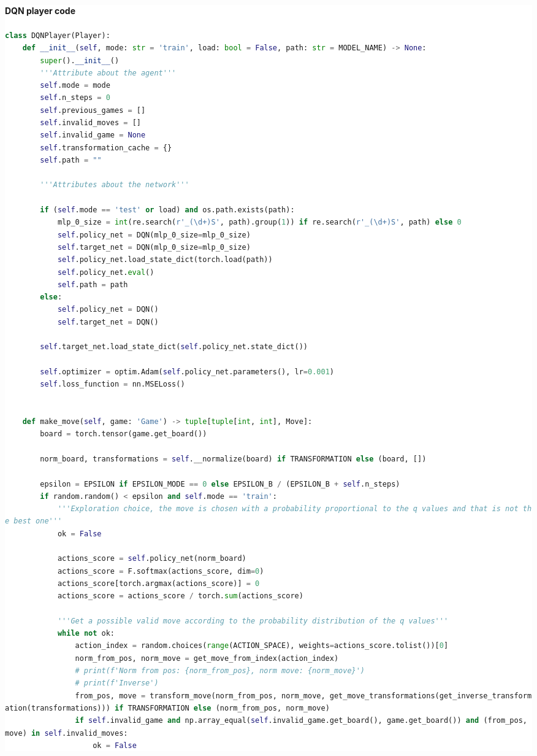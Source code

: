 #### DQN player code

```python
class DQNPlayer(Player):
    def __init__(self, mode: str = 'train', load: bool = False, path: str = MODEL_NAME) -> None:
        super().__init__()
        '''Attribute about the agent'''
        self.mode = mode
        self.n_steps = 0
        self.previous_games = []  
        self.invalid_moves = []
        self.invalid_game = None
        self.transformation_cache = {}
        self.path = ""

        '''Attributes about the network'''

        if (self.mode == 'test' or load) and os.path.exists(path):
            mlp_0_size = int(re.search(r'_(\d+)S', path).group(1)) if re.search(r'_(\d+)S', path) else 0
            self.policy_net = DQN(mlp_0_size=mlp_0_size)
            self.target_net = DQN(mlp_0_size=mlp_0_size)
            self.policy_net.load_state_dict(torch.load(path))
            self.policy_net.eval()
            self.path = path
        else:
            self.policy_net = DQN()
            self.target_net = DQN()
            
        self.target_net.load_state_dict(self.policy_net.state_dict())

        self.optimizer = optim.Adam(self.policy_net.parameters(), lr=0.001)
        self.loss_function = nn.MSELoss()
                  

    def make_move(self, game: 'Game') -> tuple[tuple[int, int], Move]:
        board = torch.tensor(game.get_board())
        
        norm_board, transformations = self.__normalize(board) if TRANSFORMATION else (board, [])
        
        epsilon = EPSILON if EPSILON_MODE == 0 else EPSILON_B / (EPSILON_B + self.n_steps)
        if random.random() < epsilon and self.mode == 'train':
            '''Exploration choice, the move is chosen with a probability proportional to the q values and that is not the best one'''
            ok = False

            actions_score = self.policy_net(norm_board)
            actions_score = F.softmax(actions_score, dim=0)
            actions_score[torch.argmax(actions_score)] = 0
            actions_score = actions_score / torch.sum(actions_score)

            '''Get a possible valid move according to the probability distribution of the q values'''
            while not ok:
                action_index = random.choices(range(ACTION_SPACE), weights=actions_score.tolist())[0]
                norm_from_pos, norm_move = get_move_from_index(action_index)
                # print(f'Norm from pos: {norm_from_pos}, norm move: {norm_move}')
                # print(f'Inverse')
                from_pos, move = transform_move(norm_from_pos, norm_move, get_move_transformations(get_inverse_transformation(transformations))) if TRANSFORMATION else (norm_from_pos, norm_move)
                if self.invalid_game and np.array_equal(self.invalid_game.get_board(), game.get_board()) and (from_pos, move) in self.invalid_moves:
                    ok = False
```